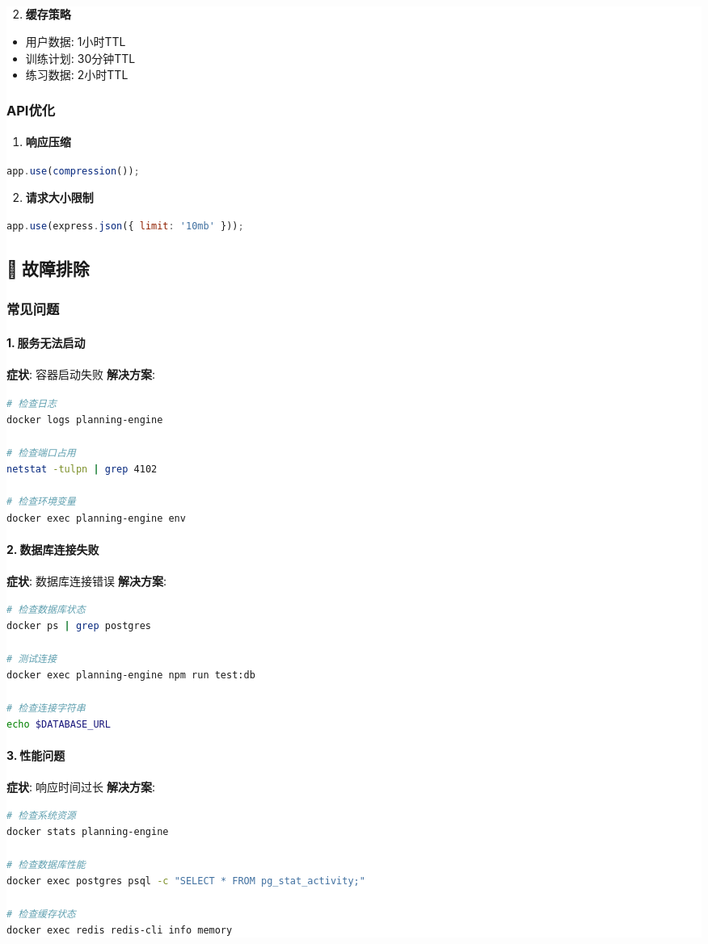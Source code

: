 2. **缓存策略**
- 用户数据: 1小时TTL
- 训练计划: 30分钟TTL
- 练习数据: 2小时TTL

### API优化

1. **响应压缩**
```javascript
app.use(compression());
```

2. **请求大小限制**
```javascript
app.use(express.json({ limit: '10mb' }));
```

## 🔧 故障排除

### 常见问题

#### 1. 服务无法启动
**症状**: 容器启动失败
**解决方案**:
```bash
# 检查日志
docker logs planning-engine

# 检查端口占用
netstat -tulpn | grep 4102

# 检查环境变量
docker exec planning-engine env
```

#### 2. 数据库连接失败
**症状**: 数据库连接错误
**解决方案**:
```bash
# 检查数据库状态
docker ps | grep postgres

# 测试连接
docker exec planning-engine npm run test:db

# 检查连接字符串
echo $DATABASE_URL
```

#### 3. 性能问题
**症状**: 响应时间过长
**解决方案**:
```bash
# 检查系统资源
docker stats planning-engine

# 检查数据库性能
docker exec postgres psql -c "SELECT * FROM pg_stat_activity;"

# 检查缓存状态
docker exec redis redis-cli info memory
```
